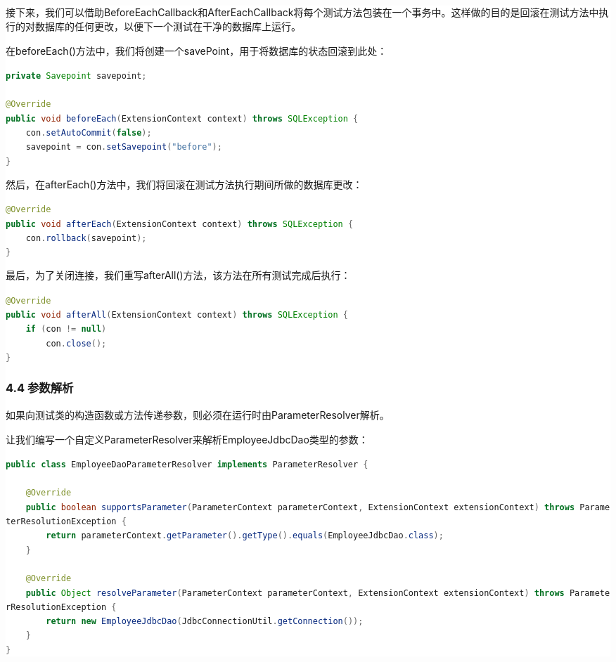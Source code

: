 接下来，我们可以借助BeforeEachCallback和AfterEachCallback将每个测试方法包装在一个事务中。这样做的目的是回滚在测试方法中执行的对数据库的任何更改，以便下一个测试在干净的数据库上运行。

在beforeEach()方法中，我们将创建一个savePoint，用于将数据库的状态回滚到此处：

```java
private Savepoint savepoint;

@Override
public void beforeEach(ExtensionContext context) throws SQLException {
    con.setAutoCommit(false);
    savepoint = con.setSavepoint("before");
}
```

然后，在afterEach()方法中，我们将回滚在测试方法执行期间所做的数据库更改：

```java
@Override
public void afterEach(ExtensionContext context) throws SQLException {
    con.rollback(savepoint);
}
```

最后，为了关闭连接，我们重写afterAll()方法，该方法在所有测试完成后执行：

```java
@Override
public void afterAll(ExtensionContext context) throws SQLException {
    if (con != null)
        con.close();
}
```

### 4.4 参数解析

如果向测试类的构造函数或方法传递参数，则必须在运行时由ParameterResolver解析。

让我们编写一个自定义ParameterResolver来解析EmployeeJdbcDao类型的参数：

```java
public class EmployeeDaoParameterResolver implements ParameterResolver {

    @Override
    public boolean supportsParameter(ParameterContext parameterContext, ExtensionContext extensionContext) throws ParameterResolutionException {
        return parameterContext.getParameter().getType().equals(EmployeeJdbcDao.class);
    }

    @Override
    public Object resolveParameter(ParameterContext parameterContext, ExtensionContext extensionContext) throws ParameterResolutionException {
        return new EmployeeJdbcDao(JdbcConnectionUtil.getConnection());
    }
}
```

